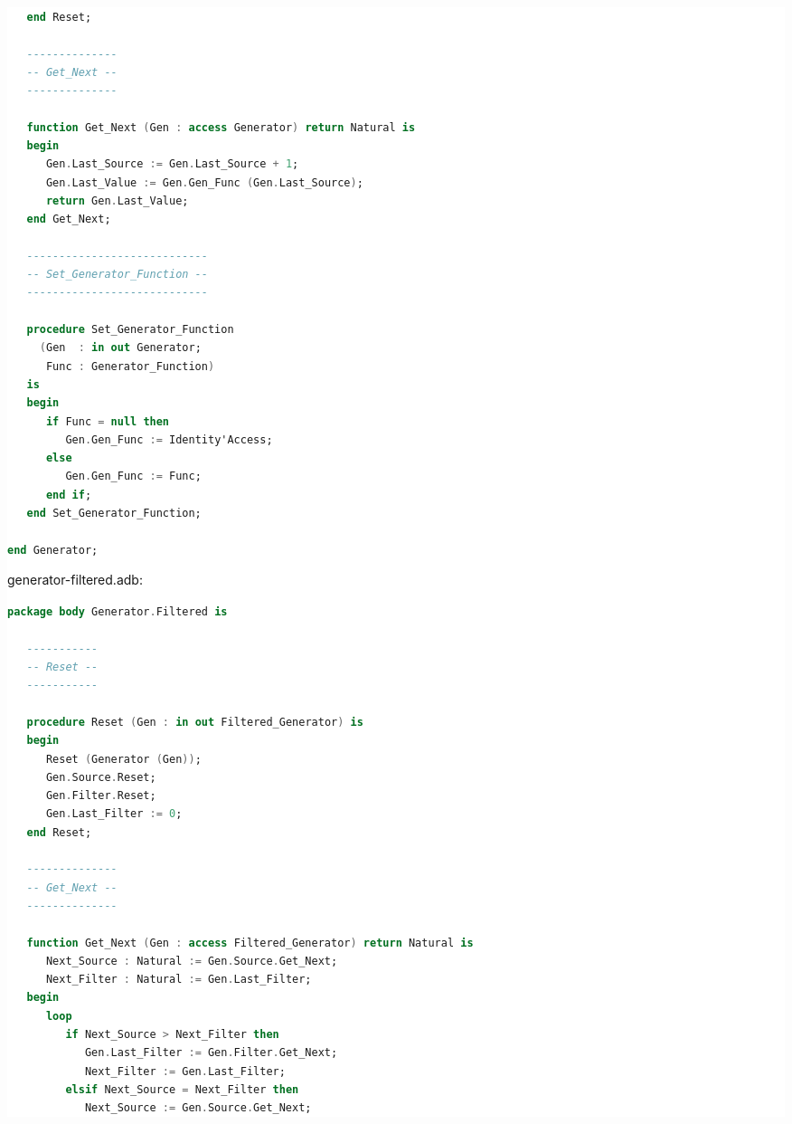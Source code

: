 ```Ada
   end Reset;

   --------------
   -- Get_Next --
   --------------

   function Get_Next (Gen : access Generator) return Natural is
   begin
      Gen.Last_Source := Gen.Last_Source + 1;
      Gen.Last_Value := Gen.Gen_Func (Gen.Last_Source);
      return Gen.Last_Value;
   end Get_Next;

   ----------------------------
   -- Set_Generator_Function --
   ----------------------------

   procedure Set_Generator_Function
     (Gen  : in out Generator;
      Func : Generator_Function)
   is
   begin
      if Func = null then
         Gen.Gen_Func := Identity'Access;
      else
         Gen.Gen_Func := Func;
      end if;
   end Set_Generator_Function;

end Generator;
```


generator-filtered.adb:

```Ada
package body Generator.Filtered is

   -----------
   -- Reset --
   -----------

   procedure Reset (Gen : in out Filtered_Generator) is
   begin
      Reset (Generator (Gen));
      Gen.Source.Reset;
      Gen.Filter.Reset;
      Gen.Last_Filter := 0;
   end Reset;

   --------------
   -- Get_Next --
   --------------

   function Get_Next (Gen : access Filtered_Generator) return Natural is
      Next_Source : Natural := Gen.Source.Get_Next;
      Next_Filter : Natural := Gen.Last_Filter;
   begin
      loop
         if Next_Source > Next_Filter then
            Gen.Last_Filter := Gen.Filter.Get_Next;
            Next_Filter := Gen.Last_Filter;
         elsif Next_Source = Next_Filter then
            Next_Source := Gen.Source.Get_Next;
```